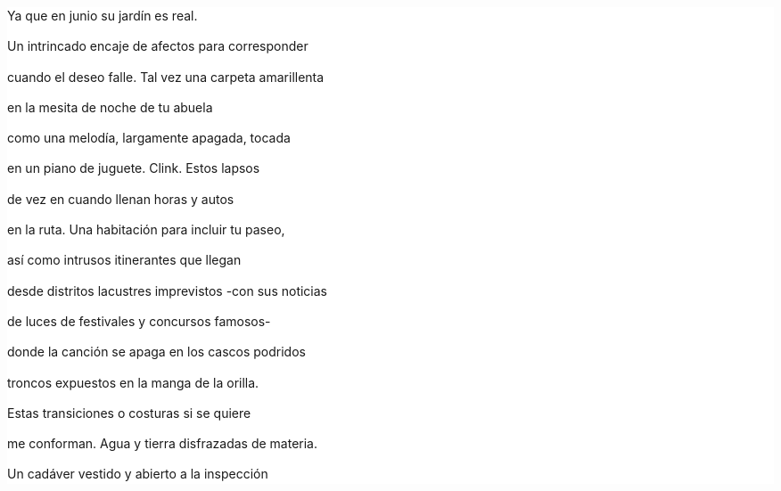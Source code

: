


Ya que en junio su jardín es real.




Un intrincado encaje de afectos para corresponder




cuando el deseo falle. Tal vez una carpeta amarillenta




en la mesita de noche de tu abuela




como una melodía, largamente apagada, tocada




en un piano de juguete. Clink. Estos lapsos




de vez en cuando llenan horas y autos




en la ruta. Una habitación para incluir tu paseo,




así como intrusos itinerantes que llegan




desde distritos lacustres imprevistos -con sus noticias




de luces de festivales y concursos famosos-




donde la canción se apaga en los cascos podridos




troncos expuestos en la manga de la orilla.




Estas transiciones o costuras si se quiere




me conforman. Agua y tierra disfrazadas de materia.




Un cadáver vestido y abierto a la inspección
